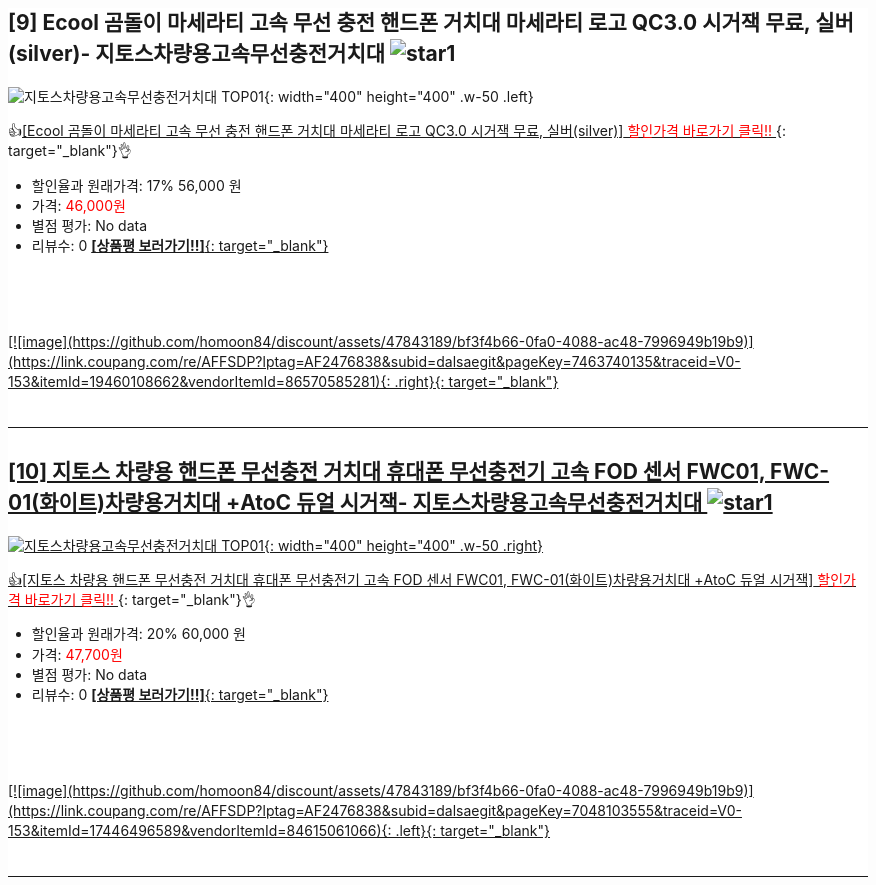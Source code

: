 
        
       
## [9] Ecool 곰돌이 마세라티 고속 무선 충전 핸드폰 거치대 마세라티 로고 QC3.0 시거잭 무료, 실버(silver)- 지토스차량용고속무선충전거치대  <img width="81" alt="star1" src="https://user-images.githubusercontent.com/78655692/151471925-e5f35751-d4b9-416b-b41d-a059267a09e3.png">

![지토스차량용고속무선충전거치대 TOP01](https://thumbnail6.coupangcdn.com/thumbnails/remote/230x230ex/image/vendor_inventory/9ad9/a96a91b74bcfaba7a4275ce9462aca9ff09f5de30b2dbbc7f0e63bf40c4c.jpg){: width="400" height="400" .w-50 .left}


👍<a href="https://link.coupang.com/re/AFFSDP?lptag=AF2476838&subid=dalsaegit&pageKey=7463740135&traceid=V0-153&itemId=19460108662&vendorItemId=86570585281">[Ecool 곰돌이 마세라티 고속 무선 충전 핸드폰 거치대 마세라티 로고 QC3.0 시거잭 무료, 실버(silver)]<font color=red> 할인가격 바로가기 클릭!! </font></a>{: target="_blank"}👌
<br>
- 할인율과 원래가격: 17%  56,000   원
- 가격: <span style='color:red'>46,000원</span>
- 별점 평가: No data
- 리뷰수: 0 <a href="https://link.coupang.com/re/AFFSDP?lptag=AF2476838&subid=dalsaegit&pageKey=7463740135&traceid=V0-153&itemId=19460108662&vendorItemId=86570585281"> <strong>[상품평 보러가기!!]</strong>{: target="_blank"}
<br>
<br>
<br>
[![image](https://github.com/homoon84/discount/assets/47843189/bf3f4b66-0fa0-4088-ac48-7996949b19b9)](https://link.coupang.com/re/AFFSDP?lptag=AF2476838&subid=dalsaegit&pageKey=7463740135&traceid=V0-153&itemId=19460108662&vendorItemId=86570585281){: .right}{: target="_blank"}
<br>
<br>

---

        
       
## [10] 지토스 차량용 핸드폰 무선충전 거치대 휴대폰 무선충전기 고속 FOD 센서 FWC01, FWC-01(화이트)차량용거치대 +AtoC 듀얼 시거잭- 지토스차량용고속무선충전거치대  <img width="81" alt="star1" src="https://user-images.githubusercontent.com/78655692/151471925-e5f35751-d4b9-416b-b41d-a059267a09e3.png">

![지토스차량용고속무선충전거치대 TOP01](https://thumbnail9.coupangcdn.com/thumbnails/remote/230x230ex/image/vendor_inventory/b74e/e71046b031374f18129f86dbef4d3abcf2bc36bd73b91ab5719ee451d84e.jpg){: width="400" height="400" .w-50 .right}


👍<a href="https://link.coupang.com/re/AFFSDP?lptag=AF2476838&subid=dalsaegit&pageKey=7048103555&traceid=V0-153&itemId=17446496589&vendorItemId=84615061066">[지토스 차량용 핸드폰 무선충전 거치대 휴대폰 무선충전기 고속 FOD 센서 FWC01, FWC-01(화이트)차량용거치대 +AtoC 듀얼 시거잭]<font color=red> 할인가격 바로가기 클릭!! </font></a>{: target="_blank"}👌
<br>
- 할인율과 원래가격: 20%  60,000   원
- 가격: <span style='color:red'>47,700원</span>
- 별점 평가: No data
- 리뷰수: 0 <a href="https://link.coupang.com/re/AFFSDP?lptag=AF2476838&subid=dalsaegit&pageKey=7048103555&traceid=V0-153&itemId=17446496589&vendorItemId=84615061066"> <strong>[상품평 보러가기!!]</strong>{: target="_blank"}
<br>
<br>
<br>
[![image](https://github.com/homoon84/discount/assets/47843189/bf3f4b66-0fa0-4088-ac48-7996949b19b9)](https://link.coupang.com/re/AFFSDP?lptag=AF2476838&subid=dalsaegit&pageKey=7048103555&traceid=V0-153&itemId=17446496589&vendorItemId=84615061066){: .left}{: target="_blank"}
<br>
<br>

---